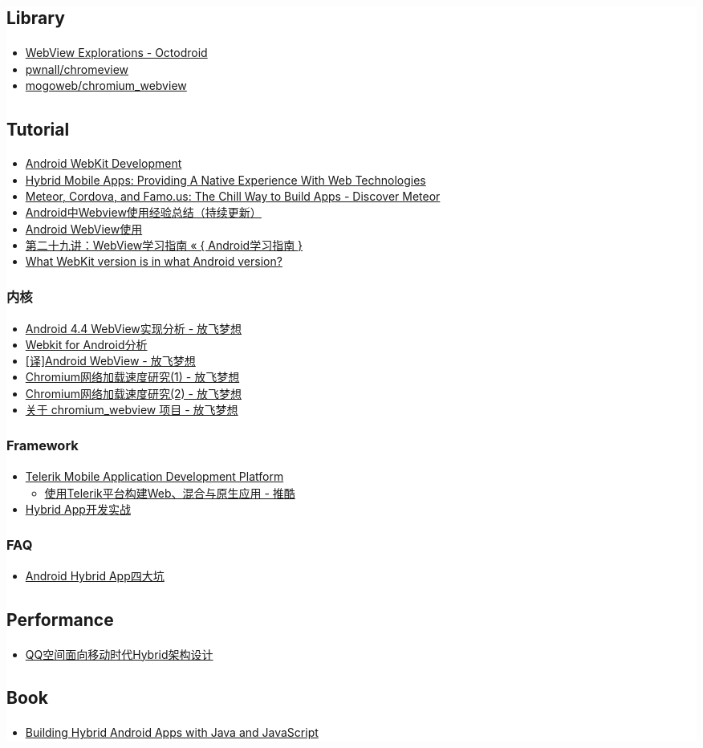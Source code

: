 ## Library

- [WebView Explorations - Octodroid](http://stefanodacchille.github.io/blog/2014/02/23/webview-explorations/)
- [pwnall/chromeview](https://github.com/pwnall/chromeview)
- [mogoweb/chromium_webview](https://github.com/mogoweb/chromium_webview)

## Tutorial

- [Android WebKit Development](http://goo.gl/j6m2q)
- [Hybrid Mobile Apps: Providing A Native Experience With Web Technologies](http://www.smashingmagazine.com/2014/10/21/providing-a-native-experience-with-web-technologies)
- [Meteor, Cordova, and Famo.us: The Chill Way to Build Apps - Discover Meteor](https://www.discovermeteor.com/blog/meteor-cordova-famous-the-chill-way-to-build-apps)
- [Android中Webview使用经验总结（持续更新）](http://my.eoe.cn/iceskysl/archive/1028.html)
- [Android WebView使用](http://trinea.iteye.com/blog/1152557)
- [第二十九讲：WebView学习指南 « { Android学习指南 }](http://android.yaohuiji.com/archives/734#comments)
- [What WebKit version is in what Android version?](http://jimbergman.net/webkit-version-in-android-version/)

### 内核

- [Android 4.4 WebView实现分析 - 放飞梦想](http://mogoweb.github.io/blog/2014/01/16/analysis-of-android-4-4-webview-implementation/)
- [Webkit for Android分析](http://mogoweb.net/archives/182)
- [[译]Android WebView - 放飞梦想](http://mogoweb.github.io/blog/2013/10/24/translated-android-webview/)
- [Chromium网络加载速度研究(1) - 放飞梦想](http://mogoweb.github.io/blog/2014/03/18/chromium-loading-speed-research-0/)
- [Chromium网络加载速度研究(2) - 放飞梦想](http://mogoweb.github.io/blog/2014/04/03/chromium-loading-spped-research-1/)
- [关于 chromium_webview 项目 - 放飞梦想](http://mogoweb.github.io/blog/2014/06/10/about-chromium-webview-project/)

### Framework

- [Telerik Mobile Application Development Platform](http://www.telerik.com/platform)    
    + [使用Telerik平台构建Web、混合与原生应用 - 推酷](http://www.tuicool.com/articles/2qiI7f)
- [Hybrid App开发实战](http://www.infoq.com/cn/articles/hybrid-app-development-combat)

### FAQ

- [Android Hybrid App四大坑](http://blog.meathill.com/tech/app/web/traps-in-developing-android-hybrid-app.html)

## Performance

- [QQ空间面向移动时代Hybrid架构设计](http://mp.weixin.qq.com/s?__biz=MjM5MDE0Mjc4MA==&mid=2650993637&idx=1&sn=8a2673272575abbef4b0f6dbc25e0186&scene=1&srcid=0807wbgKvqjTjMD555ZBcIxO#rd)

## Book

- [Building Hybrid Android Apps with Java and JavaScript](http://www.salttiger.com/building-hybrid-android-apps-with-java-and-javascript/)
